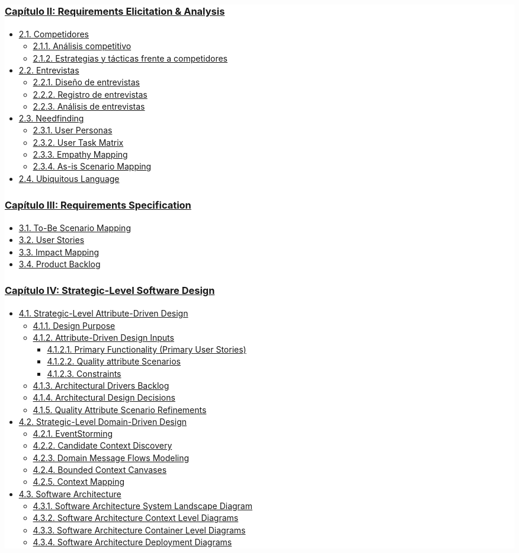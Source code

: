 ### [Capítulo II: Requirements Elicitation & Analysis](#capítulo-ii-requirements-elicitation--analysis)

- [2.1. Competidores](#21-competidores)
  - [2.1.1. Análisis competitivo](#211-análisis-competitivo)
  - [2.1.2. Estrategias y tácticas frente a competidores](#212-estrategias-y-tácticas-frente-a-competidores)
- [2.2. Entrevistas](#22-entrevistas)
  - [2.2.1. Diseño de entrevistas](#221-diseño-de-entrevistas)
  - [2.2.2. Registro de entrevistas](#222-registro-de-entrevistas)
  - [2.2.3. Análisis de entrevistas](#223-análisis-de-entrevistas)
- [2.3. Needfinding](#23-needfinding)
  - [2.3.1. User Personas](#231-user-personas)
  - [2.3.2. User Task Matrix](#232-user-task-matrix)
  - [2.3.3. Empathy Mapping](#234-empathy-mapping)
  - [2.3.4. As-is Scenario Mapping](#235-as-is-scenario-mapping)
- [2.4. Ubiquitous Language](#24-ubiquitous-language)

### [Capítulo III: Requirements Specification](#capítulo-iii-requirements-specification)

- [3.1. To-Be Scenario Mapping](#31-to-be-scenario-mapping)
- [3.2. User Stories](#32-user-stories)
- [3.3. Impact Mapping](#33-impact-mapping)
- [3.4. Product Backlog](#34-product-backlog)

### [Capítulo IV: Strategic-Level Software Design](#capítulo-iv-strategic-level-software-design)

- [4.1. Strategic-Level Attribute-Driven Design](#41-strategic-level-attribute-driven-design)
  - [4.1.1. Design Purpose](#411-design-purpose)
  - [4.1.2. Attribute-Driven Design Inputs](#412-attribute-driven-design-inputs)
    - [4.1.2.1. Primary Functionality (Primary User Stories)](#4121-primary-functionality-primary-user-stories)
    - [4.1.2.2. Quality attribute Scenarios](#4122-quality-attribute-scenarios)
    - [4.1.2.3. Constraints](#4123-constraints)
  - [4.1.3. Architectural Drivers Backlog](#413-architectural-drivers-backlog)
  - [4.1.4. Architectural Design Decisions](#414-architectural-design-decisions)
  - [4.1.5. Quality Attribute Scenario Refinements](#415-quality-attribute-scenario-refinements)
- [4.2. Strategic-Level Domain-Driven Design](#42-strategic-level-domain-driven-design)
  - [4.2.1. EventStorming](#421-eventstorming)
  - [4.2.2. Candidate Context Discovery](#422-candidate-context-discovery)
  - [4.2.3. Domain Message Flows Modeling](#423-domain-message-flows-modeling)
  - [4.2.4. Bounded Context Canvases](#424-bounded-context-canvases)
  - [4.2.5. Context Mapping](#425-context-mapping)
- [4.3. Software Architecture](#43-software-architecture)
  - [4.3.1. Software Architecture System Landscape Diagram](#431-software-architecture-system-landscape-diagram)
  - [4.3.2. Software Architecture Context Level Diagrams](#432-software-architecture-context-level-diagrams)
  - [4.3.3. Software Architecture Container Level Diagrams](#433-software-architecture-container-level-diagrams)
  - [4.3.4. Software Architecture Deployment Diagrams](#434-software-architecture-deployment-diagrams)
